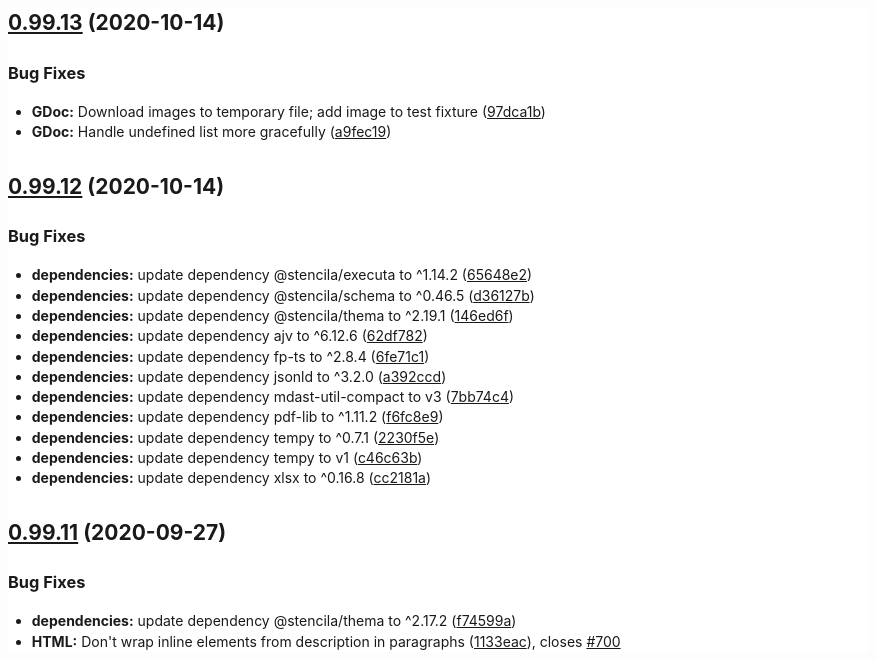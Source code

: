 ## [0.99.13](https://github.com/stencila/encoda/compare/v0.99.12...v0.99.13) (2020-10-14)


### Bug Fixes

* **GDoc:** Download images to temporary file; add image to test fixture ([97dca1b](https://github.com/stencila/encoda/commit/97dca1b607e8c21f0773f2b2f66686db2a73d587))
* **GDoc:** Handle undefined list more gracefully ([a9fec19](https://github.com/stencila/encoda/commit/a9fec19edd060e645bed2a68f87e1da596632e61))

## [0.99.12](https://github.com/stencila/encoda/compare/v0.99.11...v0.99.12) (2020-10-14)


### Bug Fixes

* **dependencies:** update dependency @stencila/executa to ^1.14.2 ([65648e2](https://github.com/stencila/encoda/commit/65648e2972804f8905f665a6a4c1733780f4b721))
* **dependencies:** update dependency @stencila/schema to ^0.46.5 ([d36127b](https://github.com/stencila/encoda/commit/d36127b227a8518ad5b8d64a5dcc4d0afda13d0e))
* **dependencies:** update dependency @stencila/thema to ^2.19.1 ([146ed6f](https://github.com/stencila/encoda/commit/146ed6f2f5abd05322a54a561aaacfb7c3dda4d1))
* **dependencies:** update dependency ajv to ^6.12.6 ([62df782](https://github.com/stencila/encoda/commit/62df7826c11bae06ad013a2a94ac4bcbee186317))
* **dependencies:** update dependency fp-ts to ^2.8.4 ([6fe71c1](https://github.com/stencila/encoda/commit/6fe71c198e728d2c9a77c17018f3afeafb28dc67))
* **dependencies:** update dependency jsonld to ^3.2.0 ([a392ccd](https://github.com/stencila/encoda/commit/a392ccdcfb81893dae7e4a19f766ab7ee8906194))
* **dependencies:** update dependency mdast-util-compact to v3 ([7bb74c4](https://github.com/stencila/encoda/commit/7bb74c46e3b9b0b1105a33553c382b4881b33c85))
* **dependencies:** update dependency pdf-lib to ^1.11.2 ([f6fc8e9](https://github.com/stencila/encoda/commit/f6fc8e98f68bb08c056e7da65070d3f17ba16065))
* **dependencies:** update dependency tempy to ^0.7.1 ([2230f5e](https://github.com/stencila/encoda/commit/2230f5ede8c4a97fbddefcd81c09776a63a1cc66))
* **dependencies:** update dependency tempy to v1 ([c46c63b](https://github.com/stencila/encoda/commit/c46c63bf68816886ddf5729aeed90bf03f98d234))
* **dependencies:** update dependency xlsx to ^0.16.8 ([cc2181a](https://github.com/stencila/encoda/commit/cc2181a8bb5d13c0bac3a8c78a7b1f07aff3ab8f))

## [0.99.11](https://github.com/stencila/encoda/compare/v0.99.10...v0.99.11) (2020-09-27)


### Bug Fixes

* **dependencies:** update dependency @stencila/thema to ^2.17.2 ([f74599a](https://github.com/stencila/encoda/commit/f74599aa2c0b8000831bbd89f495f19711ac1308))
* **HTML:** Don't wrap inline elements from description in paragraphs ([1133eac](https://github.com/stencila/encoda/commit/1133eac70a8a7e97ece9592f7aa496773bbe5509)), closes [#700](https://github.com/stencila/encoda/issues/700)

